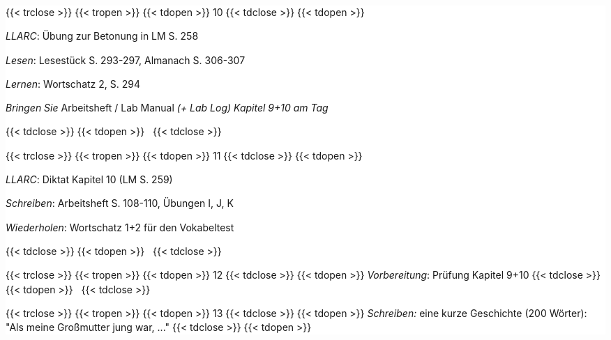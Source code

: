 {{< trclose >}}
{{< tropen >}}
{{< tdopen >}}
10
{{< tdclose >}}
{{< tdopen >}}


_LLARC_: Übung zur Betonung in LM S. 258

_Lesen_: Lesestück S. 293-297, Almanach S. 306-307

_Lernen_: Wortschatz 2, S. 294

_Bringen Sie_ Arbeitsheft / Lab Manual _(+ Lab Log) Kapitel 9+10 am Tag_


{{< tdclose >}}
{{< tdopen >}}
 
{{< tdclose >}}

{{< trclose >}}
{{< tropen >}}
{{< tdopen >}}
11
{{< tdclose >}}
{{< tdopen >}}


_LLARC_: Diktat Kapitel 10 (LM S. 259)

_Schreiben_: Arbeitsheft S. 108-110, Übungen I, J, K

_Wiederholen_: Wortschatz 1+2 für den Vokabeltest


{{< tdclose >}}
{{< tdopen >}}
 
{{< tdclose >}}

{{< trclose >}}
{{< tropen >}}
{{< tdopen >}}
12
{{< tdclose >}}
{{< tdopen >}}
_Vorbereitung_: Prüfung Kapitel 9+10
{{< tdclose >}}
{{< tdopen >}}
 
{{< tdclose >}}

{{< trclose >}}
{{< tropen >}}
{{< tdopen >}}
13
{{< tdclose >}}
{{< tdopen >}}
_Schreiben:_ eine kurze Geschichte (200 Wörter): "Als meine Großmutter jung war, ..."
{{< tdclose >}}
{{< tdopen >}}

